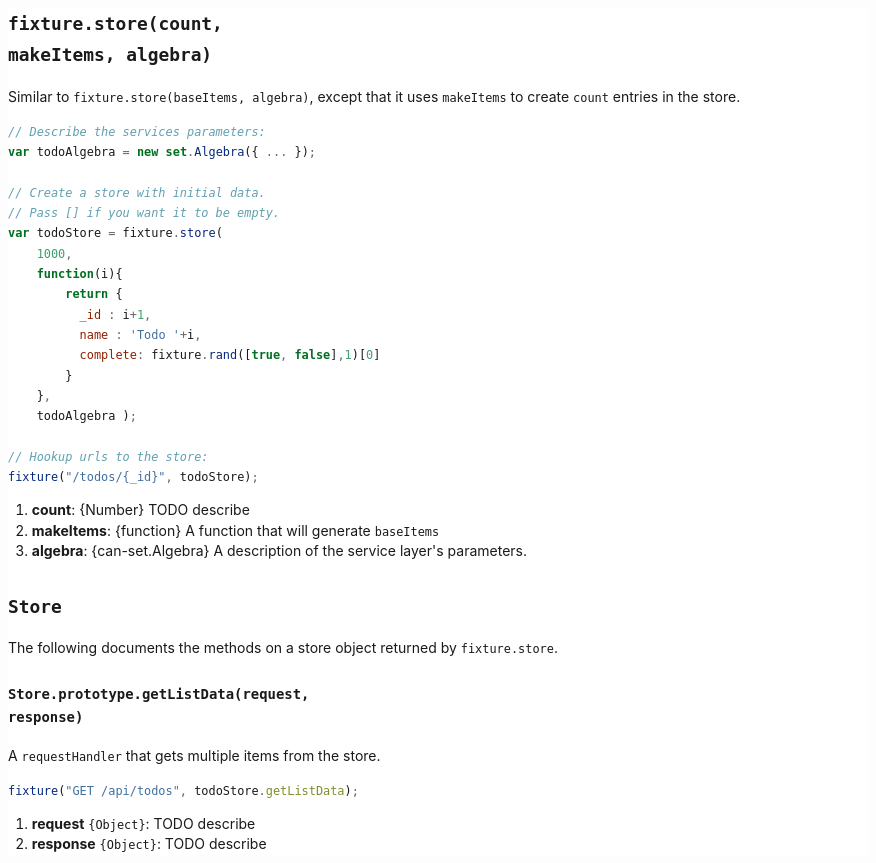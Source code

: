 
## <code>fixture.store(count, makeItems, algebra)</code>


Similar to `fixture.store(baseItems, algebra)`, except that
it uses `makeItems` to create `count` entries in the store.

```js
// Describe the services parameters:
var todoAlgebra = new set.Algebra({ ... });

// Create a store with initial data.
// Pass [] if you want it to be empty.
var todoStore = fixture.store(
    1000,
    function(i){
        return {
          _id : i+1,
          name : 'Todo '+i,
          complete: fixture.rand([true, false],1)[0]
        }
    },
    todoAlgebra );

// Hookup urls to the store:
fixture("/todos/{_id}", todoStore);
```

1. __count__:
  {Number} TODO describe
1. __makeItems__:
  {function} A function that will generate `baseItems`
1. __algebra__:
  {can-set.Algebra} A description of the service layer's parameters.
  

## <code>Store</code>


The following documents the methods on a store object returned by `fixture.store`.


### <code>Store.prototype.getListData(request, response)</code>


A `requestHandler` that gets multiple items from the store.

```js
fixture("GET /api/todos", todoStore.getListData);
```

1. __request__ <code>{Object}</code>:
  TODO describe
1. __response__ <code>{Object}</code>:
  TODO describe
  